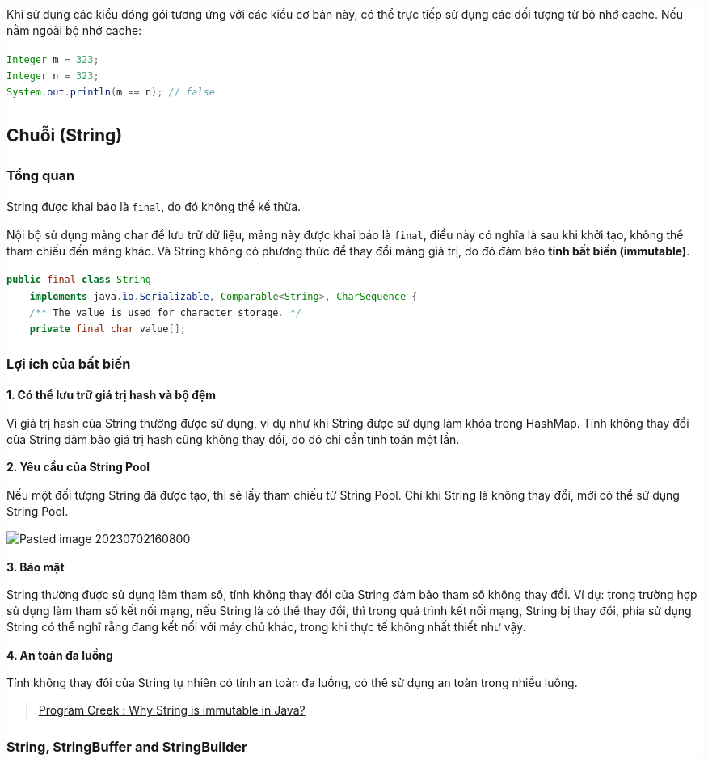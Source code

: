 Khi sử dụng các kiểu đóng gói tương ứng với các kiểu cơ bản này, có thể trực tiếp sử dụng các đối tượng từ bộ nhớ cache. Nếu nằm ngoài bộ nhớ cache:

```java
Integer m = 323;
Integer n = 323;
System.out.println(m == n); // false
```

## Chuỗi (String)

### Tổng quan

String được khai báo là `final`, do đó không thể kế thừa.

Nội bộ sử dụng mảng char để lưu trữ dữ liệu, mảng này được khai báo là `final`, điều này có nghĩa là sau khi khởi tạo, không thể tham chiếu đến mảng khác. Và String không có phương thức để thay đổi mảng giá trị, do đó đảm bảo **tính bất biến (immutable)**.

```java
public final class String
    implements java.io.Serializable, Comparable<String>, CharSequence {
    /** The value is used for character storage. */
    private final char value[];
```

### Lợi ích của bất biến

**1. Có thể lưu trữ giá trị hash và bộ đệm**

Vì giá trị hash của String thường được sử dụng, ví dụ như khi String được sử dụng làm khóa trong HashMap. Tính không thay đổi của String đảm bảo giá trị hash cũng không thay đổi, do đó chỉ cần tính toán một lần.

**2. Yêu cầu của String Pool**

Nếu một đối tượng String đã được tạo, thì sẽ lấy tham chiếu từ String Pool. Chỉ khi String là không thay đổi, mới có thể sử dụng String Pool.

![Pasted image 20230702160800](https://raw.githubusercontent.com/vanhung4499/images/master/snap/Pasted%20image%2020230702160800.png)

**3. Bảo mật**

String thường được sử dụng làm tham số, tính không thay đổi của String đảm bảo tham số không thay đổi. Ví dụ: trong trường hợp sử dụng làm tham số kết nối mạng, nếu String là có thể thay đổi, thì trong quá trình kết nối mạng, String bị thay đổi, phía sử dụng String có thể nghĩ rằng đang kết nối với máy chủ khác, trong khi thực tế không nhất thiết như vậy.

**4. An toàn đa luồng**

Tính không thay đổi của String tự nhiên có tính an toàn đa luồng, có thể sử dụng an toàn trong nhiều luồng.

> [Program Creek : Why String is immutable in Java?](https://www.programcreek.com/2013/04/why-string-is-immutable-in-java/)

### String, StringBuffer and StringBuilder
